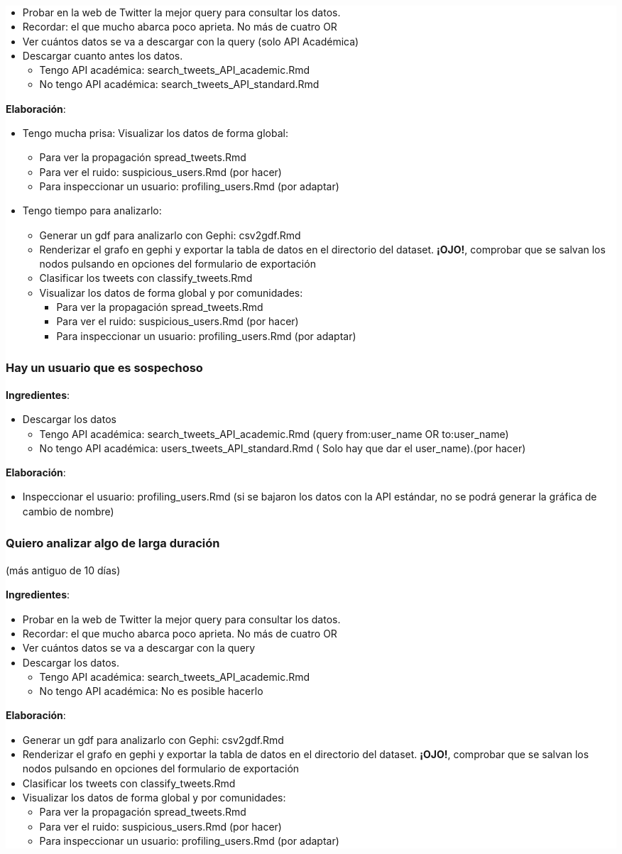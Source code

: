 -   Probar en la web de Twitter la mejor query para consultar los datos.
-   Recordar: el que mucho abarca poco aprieta. No más de cuatro OR
-   Ver cuántos datos se va a descargar con la query (solo API Académica)
-   Descargar cuanto antes los datos.
    -   Tengo API académica: search_tweets_API_academic.Rmd
    -   No tengo API académica: search_tweets_API_standard.Rmd

**Elaboración**:

-   Tengo mucha prisa: Visualizar los datos de forma global:

    -   Para ver la propagación spread_tweets.Rmd
    -   Para ver el ruido: suspicious_users.Rmd (por hacer)
    -   Para inspeccionar un usuario: profiling_users.Rmd (por adaptar)

-   Tengo tiempo para analizarlo:

    -   Generar un gdf para analizarlo con Gephi: csv2gdf.Rmd
    -   Renderizar el grafo en gephi y exportar la tabla de datos en el directorio del dataset. **¡OJO!**, comprobar que se salvan los nodos pulsando en opciones del formulario de exportación
    -   Clasificar los tweets con classify_tweets.Rmd
    -   Visualizar los datos de forma global y por comunidades:
        -   Para ver la propagación spread_tweets.Rmd
        -   Para ver el ruido: suspicious_users.Rmd (por hacer)
        -   Para inspeccionar un usuario: profiling_users.Rmd (por adaptar)

### Hay un usuario que es sospechoso

**Ingredientes**:

-   Descargar los datos
    -   Tengo API académica: search_tweets_API_academic.Rmd (query from:user_name OR to:user_name)
    -   No tengo API académica: users_tweets_API_standard.Rmd ( Solo hay que dar el user_name).(por hacer)

**Elaboración**:

-   Inspeccionar el usuario: profiling_users.Rmd (si se bajaron los datos con la API estándar, no se podrá generar la gráfica de cambio de nombre)

### Quiero analizar algo de larga duración

(más antiguo de 10 días)

**Ingredientes**:

-   Probar en la web de Twitter la mejor query para consultar los datos.
-   Recordar: el que mucho abarca poco aprieta. No más de cuatro OR
-   Ver cuántos datos se va a descargar con la query
-   Descargar los datos.
    -   Tengo API académica: search_tweets_API_academic.Rmd
    -   No tengo API académica: No es posible hacerlo

**Elaboración**:

-   Generar un gdf para analizarlo con Gephi: csv2gdf.Rmd
-   Renderizar el grafo en gephi y exportar la tabla de datos en el directorio del dataset. **¡OJO!**, comprobar que se salvan los nodos pulsando en opciones del formulario de exportación
-   Clasificar los tweets con classify_tweets.Rmd
-   Visualizar los datos de forma global y por comunidades:
    -   Para ver la propagación spread_tweets.Rmd
    -   Para ver el ruido: suspicious_users.Rmd (por hacer)
    -   Para inspeccionar un usuario: profiling_users.Rmd (por adaptar)
